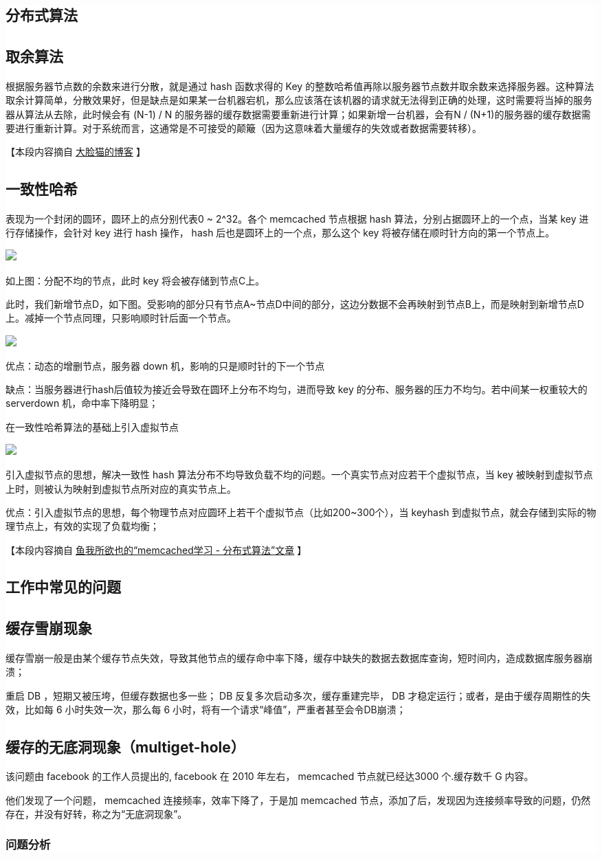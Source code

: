 ## 分布式算法

## 取余算法

根据服务器节点数的余数来进行分散，就是通过 hash 函数求得的 Key 的整数哈希值再除以服务器节点数并取余数来选择服务器。这种算法取余计算简单，分散效果好，但是缺点是如果某一台机器宕机，那么应该落在该机器的请求就无法得到正确的处理，这时需要将当掉的服务器从算法从去除，此时候会有 (N-1) / N 的服务器的缓存数据需要重新进行计算；如果新增一台机器，会有N / (N+1)的服务器的缓存数据需要进行重新计算。对于系统而言，这通常是不可接受的颠簸（因为这意味着大量缓存的失效或者数据需要转移）。 

【本段内容摘自 [大脸猫的博客][19] 】 

## 一致性哈希

表现为一个封闭的圆环，圆环上的点分别代表0 ~ 2^32。各个 memcached 节点根据 hash 算法，分别占据圆环上的一个点，当某 key 进行存储操作，会针对 key 进行 hash 操作， hash 后也是圆环上的一个点，那么这个 key 将被存储在顺时针方向的第一个节点上。 

 ![][20]

如上图：分配不均的节点，此时 key 将会被存储到节点C上。 

此时，我们新增节点D，如下图。受影响的部分只有节点A~节点D中间的部分，这边分数据不会再映射到节点B上，而是映射到新增节点D上。减掉一个节点同理，只影响顺时针后面一个节点。

 ![][21]

优点：动态的增删节点，服务器 down 机，影响的只是顺时针的下一个节点 

缺点：当服务器进行hash后值较为接近会导致在圆环上分布不均匀，进而导致 key 的分布、服务器的压力不均匀。若中间某一权重较大的 serverdown 机，命中率下降明显； 

在一致性哈希算法的基础上引入虚拟节点

 ![][22]

引入虚拟节点的思想，解决一致性 hash 算法分布不均导致负载不均的问题。一个真实节点对应若干个虚拟节点，当 key 被映射到虚拟节点上时，则被认为映射到虚拟节点所对应的真实节点上。 

优点：引入虚拟节点的思想，每个物理节点对应圆环上若干个虚拟节点（比如200~300个），当 keyhash 到虚拟节点，就会存储到实际的物理节点上，有效的实现了负载均衡； 

【本段内容摘自 [鱼我所欲也的“memcached学习 - 分布式算法”文章][23] 】 

## 工作中常见的问题

## 缓存雪崩现象

缓存雪崩一般是由某个缓存节点失效，导致其他节点的缓存命中率下降，缓存中缺失的数据去数据库查询，短时间内，造成数据库服务器崩溃；

重启 DB ，短期又被压垮，但缓存数据也多一些； DB 反复多次启动多次，缓存重建完毕， DB 才稳定运行；或者，是由于缓存周期性的失效，比如每 6 小时失效一次，那么每 6 小时，将有一个请求“峰值”，严重者甚至会令DB崩溃； 

## 缓存的无底洞现象（multiget-hole）

该问题由 facebook 的工作人员提出的, facebook 在 2010 年左右， memcached 节点就已经达3000 个.缓存数千 G 内容。 

他们发现了一个问题， memcached 连接频率，效率下降了，于是加 memcached 节点，添加了后，发现因为连接频率导致的问题，仍然存在，并没有好转，称之为“无底洞现象”。 

### 问题分析


[1]: https://segmentfault.com/a/1190000010324623
[3]: https://github.com/memcached/memcached/wiki/Install#problems-with-packages
[4]: http://www.runoob.com/memcached/memcached-set-data.html
[5]: http://www.runoob.com/memcached/memcached-add-data.html
[6]: http://www.runoob.com/memcached/memcached-replace-data.html
[7]: http://www.runoob.com/memcached/memcached-append-data.html
[8]: http://www.runoob.com/memcached/memcached-prepend-data.html
[9]: http://www.runoob.com/memcached/memcached-cas.html
[10]: http://www.runoob.com/memcached/memcached-get-data.html
[11]: http://www.runoob.com/memcached/memcached-get-cas-data.html
[12]: http://www.runoob.com/memcached/memcached-delete-key.html
[13]: http://www.runoob.com/memcached/memcached-incr-decr.html
[14]: http://www.runoob.com/memcached/memcached-stats.html
[15]: http://www.runoob.com/memcached/memcached-stats-items.html
[16]: http://www.runoob.com/memcached/memcached-stats-slabs.html
[17]: http://www.runoob.com/memcached/memcached-stats-sizes.html
[18]: http://www.runoob.com/memcached/memcached-clear-data.html
[19]: http://blog.sina.com.cn/s/blog_7141f8900100nia9.html
[20]: ./img/NfuaQjN.png
[21]: ./img/n6JRf2B.png
[22]: ./img/mmEziqE.png
[23]: http://www.cnblogs.com/douJiangYouTiao888/p/6267542.html